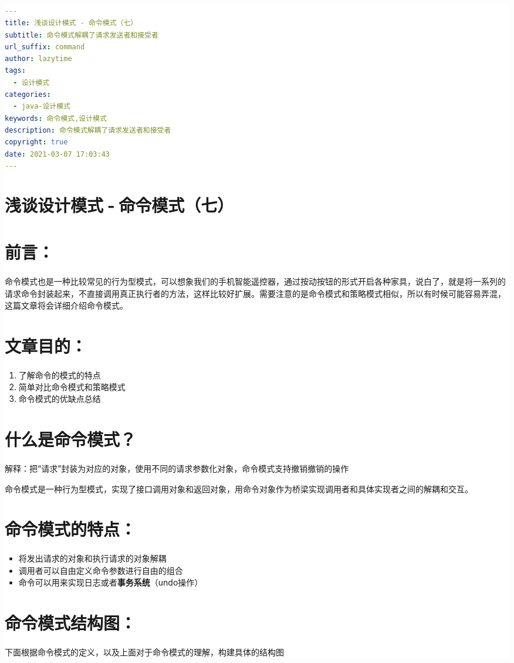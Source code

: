 ```yaml
---
title: 浅谈设计模式 - 命令模式（七）
subtitle: 命令模式解耦了请求发送者和接受者
url_suffix: command
author: lazytime
tags:
  - 设计模式
categories:
  - java-设计模式
keywords: 命令模式,设计模式
description: 命令模式解耦了请求发送者和接受者
copyright: true
date: 2021-03-07 17:03:43
---
```


# 浅谈设计模式 - 命令模式（七）

# 前言：

命令模式也是一种比较常见的行为型模式，可以想象我们的手机智能遥控器，通过按动按钮的形式开启各种家具，说白了，就是将一系列的请求命令封装起来，不直接调用真正执行者的方法，这样比较好扩展。需要注意的是命令模式和策略模式相似，所以有时候可能容易弄混，这篇文章将会详细介绍命令模式。



# 文章目的：

1. 了解命令的模式的特点
2. 简单对比命令模式和策略模式
3. 命令模式的优缺点总结

# 什么是命令模式？

解释：把“请求”封装为对应的对象，使用不同的请求参数化对象，命令模式支持撤销撤销的操作

命令模式是一种行为型模式，实现了接口调用对象和返回对象，用命令对象作为桥梁实现调用者和具体实现者之间的解耦和交互。

# 命令模式的特点：

+ 将发出请求的对象和执行请求的对象解耦
+ 调用者可以自由定义命令参数进行自由的组合
+ 命令可以用来实现日志或者**事务系统**（undo操作）

# 命令模式结构图：

下面根据命令模式的定义，以及上面对于命令模式的理解，构建具体的结构图
